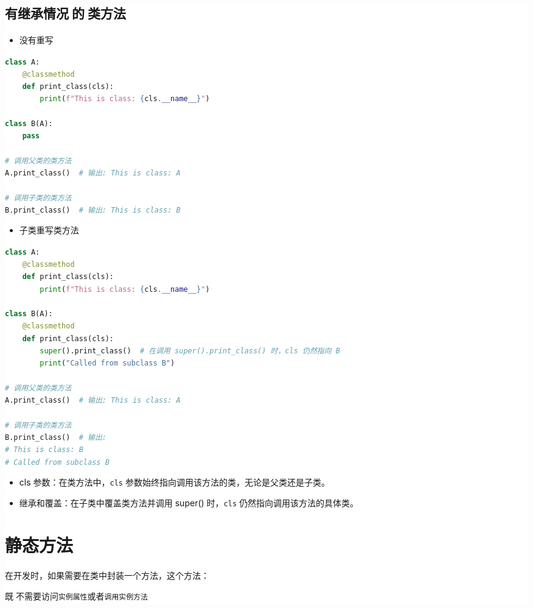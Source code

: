 ```python
```
## 有继承情况 的 类方法

- 没有重写
```python
class A:
    @classmethod
    def print_class(cls):
        print(f"This is class: {cls.__name__}")

class B(A):
    pass

# 调用父类的类方法
A.print_class()  # 输出: This is class: A

# 调用子类的类方法
B.print_class()  # 输出: This is class: B
```

- 子类重写类方法
```python
class A:
    @classmethod
    def print_class(cls):
        print(f"This is class: {cls.__name__}")

class B(A):
    @classmethod
    def print_class(cls):
        super().print_class()  # 在调用 super().print_class() 时，cls 仍然指向 B
        print("Called from subclass B")

# 调用父类的类方法
A.print_class()  # 输出: This is class: A

# 调用子类的类方法  
B.print_class()  # 输出: 
# This is class: B
# Called from subclass B
```

- cls 参数：在类方法中，`cls` 参数始终指向调用该方法的类，无论是父类还是子类。

- 继承和覆盖：在子类中覆盖类方法并调用 super() 时，`cls` 仍然指向调用该方法的具体类。



# 静态方法

在开发时，如果需要在类中封装一个方法，这个方法：  

既 不需要访问`实例属性`或者`调用实例方法`
